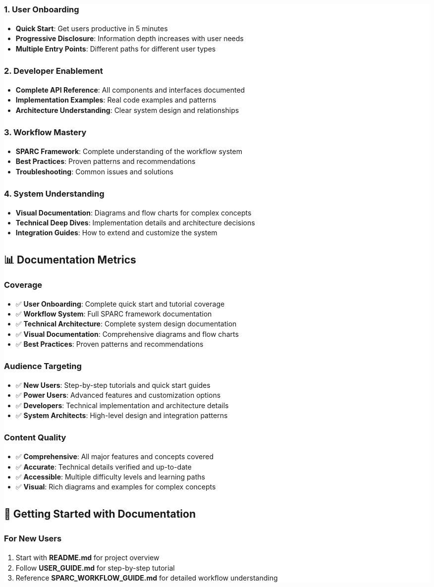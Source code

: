 ### **1. User Onboarding**
- **Quick Start**: Get users productive in 5 minutes
- **Progressive Disclosure**: Information depth increases with user needs
- **Multiple Entry Points**: Different paths for different user types

### **2. Developer Enablement**
- **Complete API Reference**: All components and interfaces documented
- **Implementation Examples**: Real code examples and patterns
- **Architecture Understanding**: Clear system design and relationships

### **3. Workflow Mastery**
- **SPARC Framework**: Complete understanding of the workflow system
- **Best Practices**: Proven patterns and recommendations
- **Troubleshooting**: Common issues and solutions

### **4. System Understanding**
- **Visual Documentation**: Diagrams and flow charts for complex concepts
- **Technical Deep Dives**: Implementation details and architecture decisions
- **Integration Guides**: How to extend and customize the system

## 📊 **Documentation Metrics**

### **Coverage**
- ✅ **User Onboarding**: Complete quick start and tutorial coverage
- ✅ **Workflow System**: Full SPARC framework documentation
- ✅ **Technical Architecture**: Complete system design documentation
- ✅ **Visual Documentation**: Comprehensive diagrams and flow charts
- ✅ **Best Practices**: Proven patterns and recommendations

### **Audience Targeting**
- ✅ **New Users**: Step-by-step tutorials and quick start guides
- ✅ **Power Users**: Advanced features and customization options
- ✅ **Developers**: Technical implementation and architecture details
- ✅ **System Architects**: High-level design and integration patterns

### **Content Quality**
- ✅ **Comprehensive**: All major features and concepts covered
- ✅ **Accurate**: Technical details verified and up-to-date
- ✅ **Accessible**: Multiple difficulty levels and learning paths
- ✅ **Visual**: Rich diagrams and examples for complex concepts

## 🚀 **Getting Started with Documentation**

### **For New Users**
1. Start with **README.md** for project overview
2. Follow **USER_GUIDE.md** for step-by-step tutorial
3. Reference **SPARC_WORKFLOW_GUIDE.md** for detailed workflow understanding
